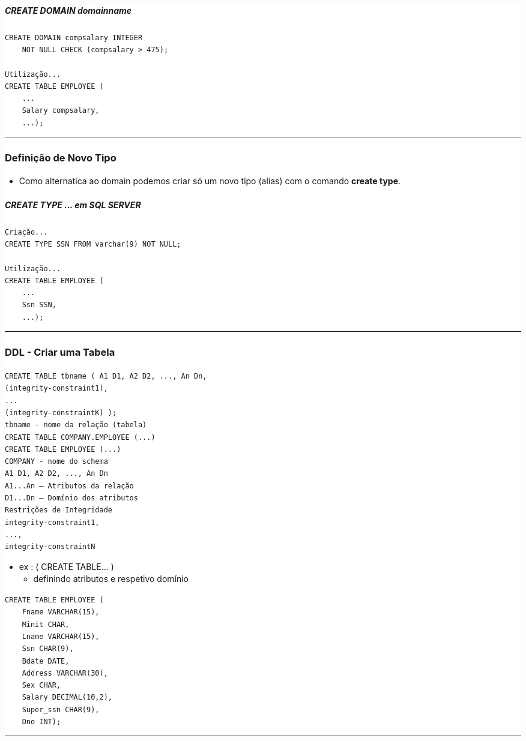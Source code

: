 ##### CREATE DOMAIN domainname
```
CREATE DOMAIN compsalary INTEGER  
	NOT NULL CHECK (compsalary > 475);  
	
Utilização...  
CREATE TABLE EMPLOYEE (  
	...  
	Salary compsalary,  
	...);
```

---

### Definição de Novo Tipo
- Como alternatica ao domain podemos criar só um novo tipo (alias) com o comando **create type**.

##### CREATE TYPE ... em SQL SERVER
```
Criação...  
CREATE TYPE SSN FROM varchar(9) NOT NULL;  

Utilização...  
CREATE TABLE EMPLOYEE (  
	...  
	Ssn SSN,  
	...);
```

---
### DDL - Criar uma Tabela
```
CREATE TABLE tbname ( A1 D1, A2 D2, ..., An Dn,  
(integrity-constraint1),  
...  
(integrity-constraintK) );  
tbname - nome da relação (tabela)  
CREATE TABLE COMPANY.EMPLOYEE (...)  
CREATE TABLE EMPLOYEE (...)  
COMPANY - nome do schema  
A1 D1, A2 D2, ..., An Dn  
A1...An – Atributos da relação  
D1...Dn – Domínio dos atributos  
Restrições de Integridade  
integrity-constraint1,  
...,  
integrity-constraintN
```
- ex : ( CREATE TABLE... )
	- definindo atributos e respetivo domínio
```
CREATE TABLE EMPLOYEE (  
	Fname VARCHAR(15),  
	Minit CHAR,  
	Lname VARCHAR(15),  
	Ssn CHAR(9),  
	Bdate DATE,  
	Address VARCHAR(30),  
	Sex CHAR,  
	Salary DECIMAL(10,2),  
	Super_ssn CHAR(9),  
	Dno INT);
```

---